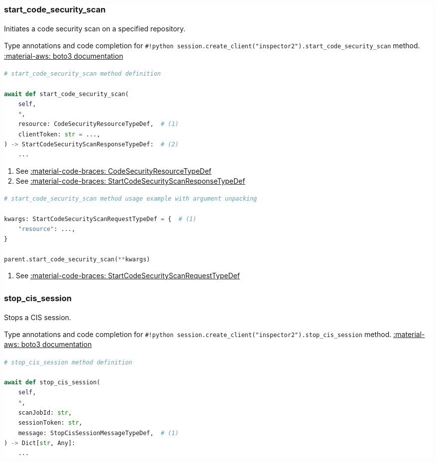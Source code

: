 ### start\_code\_security\_scan

Initiates a code security scan on a specified repository.

Type annotations and code completion for `#!python session.create_client("inspector2").start_code_security_scan` method.
[:material-aws: boto3 documentation](https://boto3.amazonaws.com/v1/documentation/api/latest/reference/services/inspector2/client/start_code_security_scan.html)

```python
# start_code_security_scan method definition

await def start_code_security_scan(
    self,
    *,
    resource: CodeSecurityResourceTypeDef,  # (1)
    clientToken: str = ...,
) -> StartCodeSecurityScanResponseTypeDef:  # (2)
    ...
```

1. See [:material-code-braces: CodeSecurityResourceTypeDef](./type_defs.md#codesecurityresourcetypedef)
2. See [:material-code-braces: StartCodeSecurityScanResponseTypeDef](./type_defs.md#startcodesecurityscanresponsetypedef)


```python
# start_code_security_scan method usage example with argument unpacking

kwargs: StartCodeSecurityScanRequestTypeDef = {  # (1)
    "resource": ...,
}

parent.start_code_security_scan(**kwargs)
```

1. See [:material-code-braces: StartCodeSecurityScanRequestTypeDef](./type_defs.md#startcodesecurityscanrequesttypedef)

### stop\_cis\_session

Stops a CIS session.

Type annotations and code completion for `#!python session.create_client("inspector2").stop_cis_session` method.
[:material-aws: boto3 documentation](https://boto3.amazonaws.com/v1/documentation/api/latest/reference/services/inspector2/client/stop_cis_session.html)

```python
# stop_cis_session method definition

await def stop_cis_session(
    self,
    *,
    scanJobId: str,
    sessionToken: str,
    message: StopCisSessionMessageTypeDef,  # (1)
) -> Dict[str, Any]:
    ...
```
